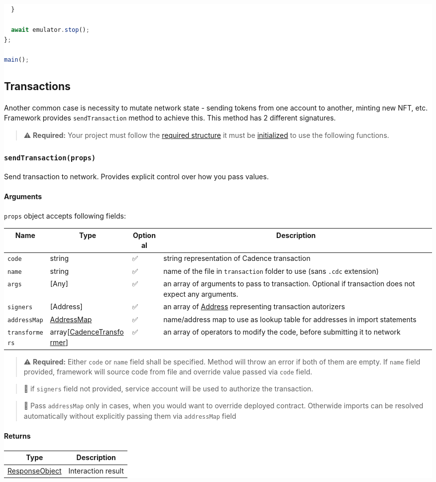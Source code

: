 ```javascript
  }

  await emulator.stop();
};

main();
```

## Transactions

Another common case is necessity to mutate network state - sending tokens from one account to another, minting new
NFT, etc. Framework provides `sendTransaction` method to achieve this. This method has 2 different signatures.

> ⚠️ **Required:** Your project must follow the [required structure](https://docs.onflow.org/flow-js-testing/structure) it must be [initialized](https://docs.onflow.org/flow-js-testing/init) to use the following functions.

### `sendTransaction(props)`

Send transaction to network.
Provides explicit control over how you pass values.

#### Arguments

`props` object accepts following fields:

| Name           | Type                                                                          | Optional | Description                                                                                          |
| -------------- | ----------------------------------------------------------------------------- | -------- | ---------------------------------------------------------------------------------------------------- |
| `code`         | string                                                                        | ✅       | string representation of Cadence transaction                                                         |
| `name`         | string                                                                        | ✅       | name of the file in `transaction` folder to use (sans `.cdc` extension)                              |
| `args`         | [Any]                                                                         | ✅       | an array of arguments to pass to transaction. Optional if transaction does not expect any arguments. |
| `signers`      | [Address]                                                                     | ✅       | an array of [Address](https://docs.onflow.org/fcl/api/#address) representing transaction autorizers  |
| `addressMap`   | [AddressMap](#AddressMap)                                                     | ✅       | name/address map to use as lookup table for addresses in import statements                           |
| `transformers` | array[[CadenceTransformer](https://docs.onflow.org/fcl/api/#codetransformer)] | ✅       | an array of operators to modify the code, before submitting it to network                            |

> ⚠️ **Required:** Either `code` or `name` field shall be specified. Method will throw an error if both of them are empty.
> If `name` field provided, framework will source code from file and override value passed via `code` field.

> 📣 if `signers` field not provided, service account will be used to authorize the transaction.

> 📣 Pass `addressMap` only in cases, when you would want to override deployed contract. Otherwide
> imports can be resolved automatically without explicitly passing them via `addressMap` field

#### Returns

| Type                                                              | Description        |
| ----------------------------------------------------------------- | ------------------ |
| [ResponseObject](https://docs.onflow.org/fcl/api/#responseobject) | Interaction result |

